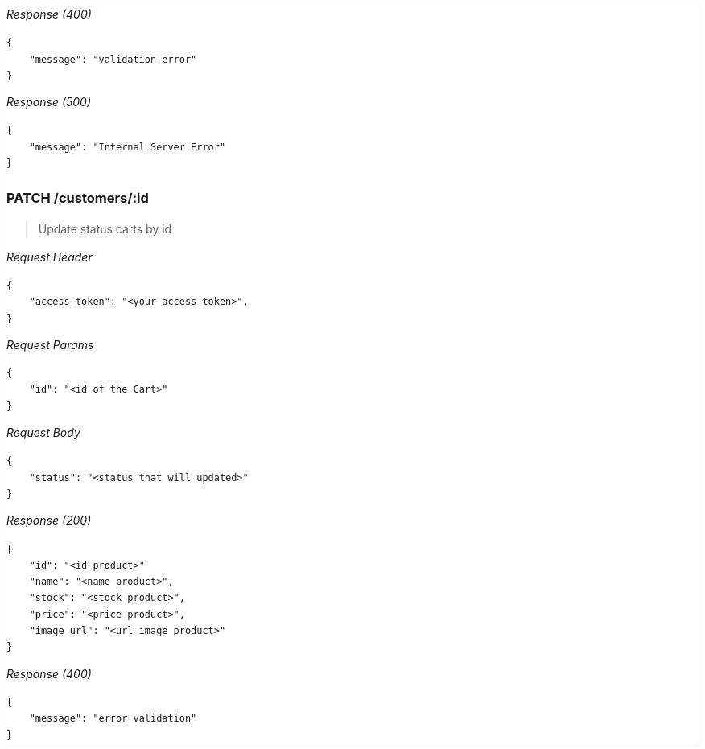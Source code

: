 _Response (400)_
```
{
    "message": "validation error"
}
```

_Response (500)_
```
{
    "message": "Internal Server Error"
}
```

### PATCH /customers/:id

> Update status carts by id

_Request Header_
```
{
    "access_token": "<your access token>",
}
```

_Request Params_
```
{
    "id": "<id of the Cart>" 
}
```

_Request Body_
```
{
    "status": "<status that will updated>"
}
```

_Response (200)_
```
{
    "id": "<id product>"
    "name": "<name product>",
    "stock": "<stock product>",
    "price": "<price product>",
    "image_url": "<url image product>"
}
```

_Response (400)_
```
{
    "message": "error validation"
}
```
